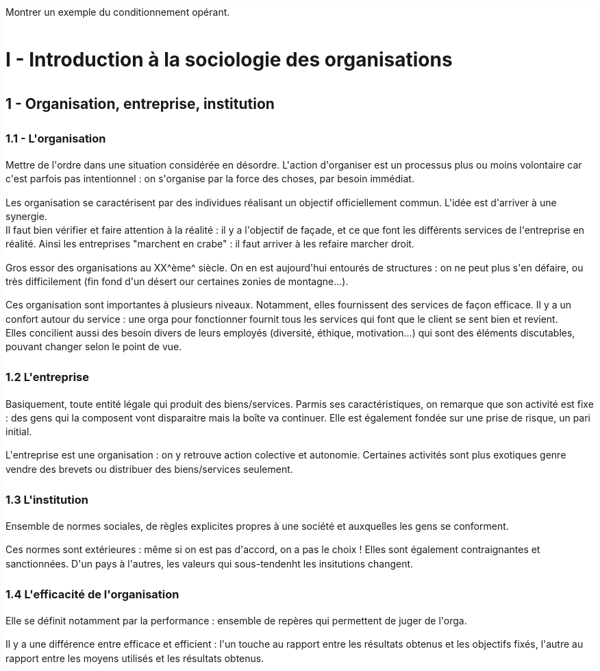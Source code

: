 Montrer un exemple du conditionnement opérant. 

# I - Introduction à la sociologie des organisations

## 1 - Organisation, entreprise, institution

### 1.1 - L'organisation

Mettre de l'ordre dans une situation considérée en désordre. L'action d'organiser est un processus plus ou moins volontaire car c'est parfois pas intentionnel : on s'organise par la force des choses, par besoin immédiat. 

Les organisation se caractérisent par des individues réalisant un objectif officiellement commun. L'idée est d'arriver à une synergie.  
Il faut bien vérifier et faire attention à la réalité : il y a l'objectif de façade, et ce que font les différents services de l'entreprise en réalité. Ainsi les entreprises "marchent en crabe" : il faut arriver à les refaire marcher droit.

Gros essor des organisations au XX^ème^ siècle. On en est aujourd'hui entourés de structures : on ne peut plus s'en défaire, ou très difficilement (fin fond d'un désert our certaines zonies de montagne...).

Ces organisation sont importantes à plusieurs niveaux. Notamment, elles fournissent des services de façon efficace. Il y a un confort autour du service : une orga pour fonctionner fournit tous les services qui font que le client se sent bien et revient.  
Elles concilient aussi des besoin divers de leurs employés (diversité, éthique, motivation...) qui sont des éléments discutables, pouvant changer selon le point de vue. 

### 1.2 L'entreprise

Basiquement, toute entité légale qui produit des biens/services. Parmis ses caractéristiques, on remarque que son activité est fixe : des gens qui la composent vont disparaitre mais la boîte va continuer. Elle est également fondée sur une prise de risque, un pari initial. 

L'entreprise est une organisation : on y retrouve action colective et autonomie. Certaines activités sont plus exotiques genre vendre des brevets ou distribuer des biens/services seulement.

### 1.3 L'institution

Ensemble de normes sociales, de règles explicites propres à une société et auxquelles les gens se conforment. 

Ces normes sont extérieures : même si on est pas d'accord, on a pas le choix ! Elles sont également contraignantes et sanctionnées. D'un pays à l'autres, les valeurs qui sous-tendenht les insitutions changent. 

### 1.4 L'efficacité de l'organisation

Elle se définit notamment par la performance : ensemble de repères qui permettent de juger de l'orga. 

Il y a une différence entre efficace et efficient :  l'un touche au rapport entre les résultats obtenus et les objectifs fixés, l'autre au rapport entre les moyens utilisés et les résultats obtenus.
